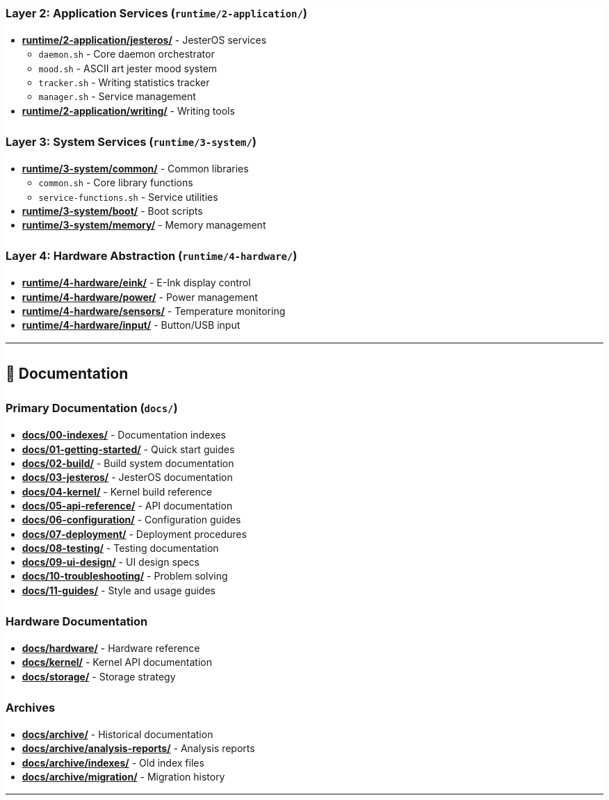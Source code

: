 ### Layer 2: Application Services (`runtime/2-application/`)
- **[runtime/2-application/jesteros/](runtime/2-application/jesteros/)** - JesterOS services
  - `daemon.sh` - Core daemon orchestrator
  - `mood.sh` - ASCII art jester mood system
  - `tracker.sh` - Writing statistics tracker
  - `manager.sh` - Service management
- **[runtime/2-application/writing/](runtime/2-application/writing/)** - Writing tools

### Layer 3: System Services (`runtime/3-system/`)
- **[runtime/3-system/common/](runtime/3-system/common/)** - Common libraries
  - `common.sh` - Core library functions
  - `service-functions.sh` - Service utilities
- **[runtime/3-system/boot/](runtime/3-system/boot/)** - Boot scripts
- **[runtime/3-system/memory/](runtime/3-system/memory/)** - Memory management

### Layer 4: Hardware Abstraction (`runtime/4-hardware/`)
- **[runtime/4-hardware/eink/](runtime/4-hardware/eink/)** - E-Ink display control
- **[runtime/4-hardware/power/](runtime/4-hardware/power/)** - Power management
- **[runtime/4-hardware/sensors/](runtime/4-hardware/sensors/)** - Temperature monitoring
- **[runtime/4-hardware/input/](runtime/4-hardware/input/)** - Button/USB input

---

## 📖 Documentation

### Primary Documentation (`docs/`)
- **[docs/00-indexes/](docs/00-indexes/)** - Documentation indexes
- **[docs/01-getting-started/](docs/01-getting-started/)** - Quick start guides
- **[docs/02-build/](docs/02-build/)** - Build system documentation
- **[docs/03-jesteros/](docs/03-jesteros/)** - JesterOS documentation
- **[docs/04-kernel/](docs/04-kernel/)** - Kernel build reference
- **[docs/05-api-reference/](docs/05-api-reference/)** - API documentation
- **[docs/06-configuration/](docs/06-configuration/)** - Configuration guides
- **[docs/07-deployment/](docs/07-deployment/)** - Deployment procedures
- **[docs/08-testing/](docs/08-testing/)** - Testing documentation
- **[docs/09-ui-design/](docs/09-ui-design/)** - UI design specs
- **[docs/10-troubleshooting/](docs/10-troubleshooting/)** - Problem solving
- **[docs/11-guides/](docs/11-guides/)** - Style and usage guides

### Hardware Documentation
- **[docs/hardware/](docs/hardware/)** - Hardware reference
- **[docs/kernel/](docs/kernel/)** - Kernel API documentation
- **[docs/storage/](docs/storage/)** - Storage strategy

### Archives
- **[docs/archive/](docs/archive/)** - Historical documentation
- **[docs/archive/analysis-reports/](docs/archive/analysis-reports/)** - Analysis reports
- **[docs/archive/indexes/](docs/archive/indexes/)** - Old index files
- **[docs/archive/migration/](docs/archive/migration/)** - Migration history

---